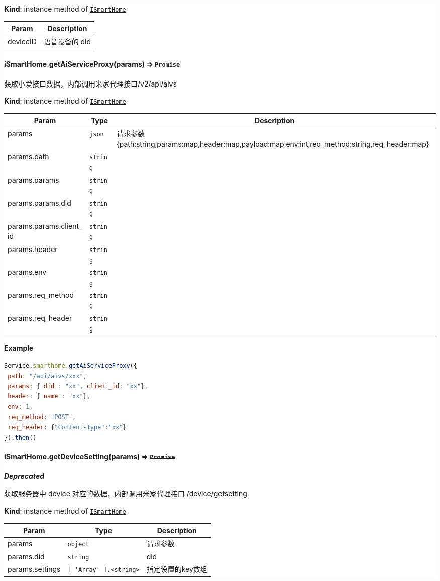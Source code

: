 **Kind**: instance method of [<code>ISmartHome</code>](#module_miot/service/smarthome..ISmartHome)  

| Param | Description |
| --- | --- |
| deviceID | 语音设备的 did |

<a name="module_miot/service/smarthome..ISmartHome+getAiServiceProxy"></a>

#### iSmartHome.getAiServiceProxy(params) ⇒ <code>Promise</code>
获取小爱接口数据，内部调用米家代理接口/v2/api/aivs

**Kind**: instance method of [<code>ISmartHome</code>](#module_miot/service/smarthome..ISmartHome)  

| Param | Type | Description |
| --- | --- | --- |
| params | <code>json</code> | 请求参数 {path:string,params:map,header:map,payload:map,env:int,req_method:string,req_header:map} |
| params.path | <code>string</code> |  |
| params.params | <code>string</code> |  |
| params.params.did | <code>string</code> |  |
| params.params.client_id | <code>string</code> |  |
| params.header | <code>string</code> |  |
| params.env | <code>string</code> |  |
| params.req_method | <code>string</code> |  |
| params.req_header | <code>string</code> |  |

**Example**  
```js
Service.smarthome.getAiServiceProxy({
 path: "/api/aivs/xxx",
 params: { did : "xx", client_id: "xx"},
 header: { name : "xx"},
 env: 1,
 req_method: "POST",
 req_header: {"Content-Type":"xx"}
}).then()
```
<a name="module_miot/service/smarthome..ISmartHome+getDeviceSetting"></a>

#### ~~iSmartHome.getDeviceSetting(params) ⇒ <code>Promise</code>~~
***Deprecated***

获取服务器中 device 对应的数据，内部调用米家代理接口 /device/getsetting

**Kind**: instance method of [<code>ISmartHome</code>](#module_miot/service/smarthome..ISmartHome)  

| Param | Type | Description |
| --- | --- | --- |
| params | <code>object</code> | 请求参数 |
| params.did | <code>string</code> | did |
| params.settings | <code>[ &#x27;Array&#x27; ].&lt;string&gt;</code> | 指定设置的key数组 |
